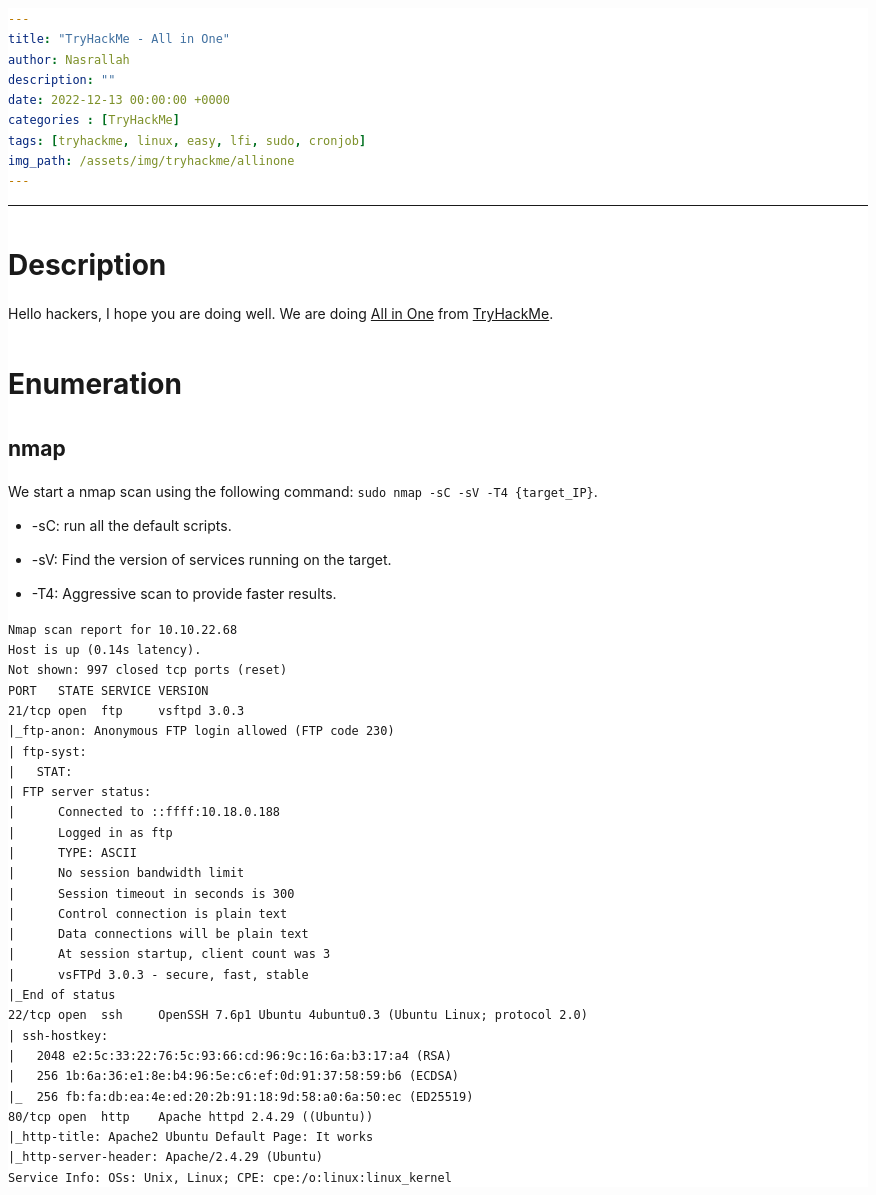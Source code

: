 ```yaml
---
title: "TryHackMe - All in One"
author: Nasrallah
description: ""
date: 2022-12-13 00:00:00 +0000
categories : [TryHackMe]
tags: [tryhackme, linux, easy, lfi, sudo, cronjob]
img_path: /assets/img/tryhackme/allinone
---
```


<div align="center"> <script src="https://tryhackme.com/badge/367641"></script> </div>

---


# **Description**

Hello hackers, I hope you are doing well. We are doing [All in One](https://tryhackme.com/room/allinonemj) from [TryHackMe](https://tryhackme.com).

# **Enumeration**

## nmap

We start a nmap scan using the following command: `sudo nmap -sC -sV -T4 {target_IP}`.

- -sC: run all the default scripts.

- -sV: Find the version of services running on the target.

- -T4: Aggressive scan to provide faster results.

```terminal
Nmap scan report for 10.10.22.68
Host is up (0.14s latency).
Not shown: 997 closed tcp ports (reset)
PORT   STATE SERVICE VERSION
21/tcp open  ftp     vsftpd 3.0.3
|_ftp-anon: Anonymous FTP login allowed (FTP code 230)
| ftp-syst: 
|   STAT: 
| FTP server status:
|      Connected to ::ffff:10.18.0.188
|      Logged in as ftp
|      TYPE: ASCII
|      No session bandwidth limit
|      Session timeout in seconds is 300
|      Control connection is plain text
|      Data connections will be plain text
|      At session startup, client count was 3
|      vsFTPd 3.0.3 - secure, fast, stable
|_End of status
22/tcp open  ssh     OpenSSH 7.6p1 Ubuntu 4ubuntu0.3 (Ubuntu Linux; protocol 2.0)
| ssh-hostkey: 
|   2048 e2:5c:33:22:76:5c:93:66:cd:96:9c:16:6a:b3:17:a4 (RSA)
|   256 1b:6a:36:e1:8e:b4:96:5e:c6:ef:0d:91:37:58:59:b6 (ECDSA)
|_  256 fb:fa:db:ea:4e:ed:20:2b:91:18:9d:58:a0:6a:50:ec (ED25519)
80/tcp open  http    Apache httpd 2.4.29 ((Ubuntu))
|_http-title: Apache2 Ubuntu Default Page: It works
|_http-server-header: Apache/2.4.29 (Ubuntu)
Service Info: OSs: Unix, Linux; CPE: cpe:/o:linux:linux_kernel
```
